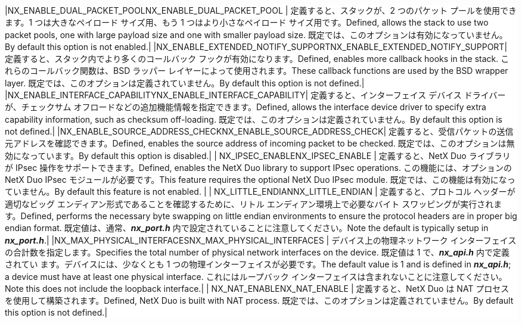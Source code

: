 |<span data-ttu-id="7d70c-190">NX_ENABLE_DUAL_PACKET_POOL</span><span class="sxs-lookup"><span data-stu-id="7d70c-190">NX_ENABLE_DUAL_PACKET_POOL</span></span> | <span data-ttu-id="7d70c-191">定義すると、スタックが、2 つのパケット プールを使用できます。1 つは大きなペイロード サイズ用、もう 1 つはより小さなペイロード サイズ用です。</span><span class="sxs-lookup"><span data-stu-id="7d70c-191">Defined, allows the stack to use two packet pools, one with large payload size and one with smaller payload size.</span></span> <span data-ttu-id="7d70c-192">既定では、このオプションは有効になっていません。</span><span class="sxs-lookup"><span data-stu-id="7d70c-192">By default this option is not enabled.</span></span>|
|<span data-ttu-id="7d70c-193">NX_ENABLE_EXTENDED_NOTIFY_SUPPORT</span><span class="sxs-lookup"><span data-stu-id="7d70c-193">NX_ENABLE_EXTENDED_NOTIFY_SUPPORT</span></span>| <span data-ttu-id="7d70c-194">定義すると、スタック内でより多くのコールバック フックが有効になります。</span><span class="sxs-lookup"><span data-stu-id="7d70c-194">Defined, enables more callback hooks in the stack.</span></span> <span data-ttu-id="7d70c-195">これらのコールバック関数は、BSD ラッパー レイヤーによって使用されます。</span><span class="sxs-lookup"><span data-stu-id="7d70c-195">These callback functions are used by the BSD wrapper layer.</span></span> <span data-ttu-id="7d70c-196">既定では、このオプションは定義されていません。</span><span class="sxs-lookup"><span data-stu-id="7d70c-196">By default this option is not defined.</span></span>|
|<span data-ttu-id="7d70c-197">NX_ENABLE_INTERFACE_CAPABILITY</span><span class="sxs-lookup"><span data-stu-id="7d70c-197">NX_ENABLE_INTERFACE_CAPABILITY</span></span>| <span data-ttu-id="7d70c-198">定義すると、インターフェイス デバイス ドライバーが、チェックサム オフロードなどの追加機能情報を指定できます。</span><span class="sxs-lookup"><span data-stu-id="7d70c-198">Defined, allows the interface device driver to specify extra capability information, such as checksum off-loading.</span></span> <span data-ttu-id="7d70c-199">既定では、このオプションは定義されていません。</span><span class="sxs-lookup"><span data-stu-id="7d70c-199">By default this option is not defined.</span></span>|
|<span data-ttu-id="7d70c-200">NX_ENABLE_SOURCE_ADDRESS_CHECK</span><span class="sxs-lookup"><span data-stu-id="7d70c-200">NX_ENABLE_SOURCE_ADDRESS_CHECK</span></span>| <span data-ttu-id="7d70c-201">定義すると、受信パケットの送信元アドレスを確認できます。</span><span class="sxs-lookup"><span data-stu-id="7d70c-201">Defined, enables the source address of incoming packet to be checked.</span></span> <span data-ttu-id="7d70c-202">既定では、このオプションは無効になっています。</span><span class="sxs-lookup"><span data-stu-id="7d70c-202">By default this option is disabled.</span></span>|
| <span data-ttu-id="7d70c-203">NX_IPSEC_ENABLE</span><span class="sxs-lookup"><span data-stu-id="7d70c-203">NX_IPSEC_ENABLE</span></span>  | <span data-ttu-id="7d70c-204">定義すると、NetX Duo ライブラリが IPsec 操作をサポートできます。</span><span class="sxs-lookup"><span data-stu-id="7d70c-204">Defined, enables the NetX Duo library to support IPsec operations.</span></span> <span data-ttu-id="7d70c-205">この機能には、オプションの NetX Duo IPsec モジュールが必要です。</span><span class="sxs-lookup"><span data-stu-id="7d70c-205">This feature requires the optional NetX Duo IPsec module.</span></span> <span data-ttu-id="7d70c-206">既定では、この機能は有効になっていません。</span><span class="sxs-lookup"><span data-stu-id="7d70c-206">By default this feature is not enabled.</span></span>            |
| <span data-ttu-id="7d70c-207">NX_LITTLE_ENDIAN</span><span class="sxs-lookup"><span data-stu-id="7d70c-207">NX_LITTLE_ENDIAN</span></span> | <span data-ttu-id="7d70c-208">定義すると、プロトコル ヘッダーが適切なビッグ エンディアン形式であることを確認するために、リトル エンディアン環境上で必要なバイト スワッピングが実行されます。</span><span class="sxs-lookup"><span data-stu-id="7d70c-208">Defined, performs the necessary byte swapping on little endian environments to ensure the protocol headers are in proper big endian format.</span></span> <span data-ttu-id="7d70c-209">既定値は、通常、***nx_port.h*** 内で設定されていることに注意してください。</span><span class="sxs-lookup"><span data-stu-id="7d70c-209">Note the default is typically setup in ***nx_port.h***.</span></span>|
|<span data-ttu-id="7d70c-210">NX_MAX_PHYSICAL_INTERFACES</span><span class="sxs-lookup"><span data-stu-id="7d70c-210">NX_MAX_PHYSICAL_INTERFACES</span></span> | <span data-ttu-id="7d70c-211">デバイス上の物理ネットワーク インターフェイスの合計数を指定します。</span><span class="sxs-lookup"><span data-stu-id="7d70c-211">Specifies the total number of physical network interfaces on the device.</span></span> <span data-ttu-id="7d70c-212">既定値は 1 で、***nx_api.h*** 内で定義されてい ます。デバイスには、少なくとも 1 つの物理インターフェイスが必要です。</span><span class="sxs-lookup"><span data-stu-id="7d70c-212">The default value is 1 and is defined in ***nx_api.h***; a device must have at least one physical interface.</span></span> <span data-ttu-id="7d70c-213">これにはループバック インターフェイスは含まれないことに注意してください。</span><span class="sxs-lookup"><span data-stu-id="7d70c-213">Note this does not include the loopback interface.</span></span>|
| <span data-ttu-id="7d70c-214">NX_NAT_ENABLE</span><span class="sxs-lookup"><span data-stu-id="7d70c-214">NX_NAT_ENABLE</span></span> | <span data-ttu-id="7d70c-215">定義すると、NetX Duo は NAT プロセスを使用して構築されます。</span><span class="sxs-lookup"><span data-stu-id="7d70c-215">Defined, NetX Duo is built with NAT process.</span></span> <span data-ttu-id="7d70c-216">既定では、このオプションは定義されていません。</span><span class="sxs-lookup"><span data-stu-id="7d70c-216">By default this option is not defined.</span></span>|